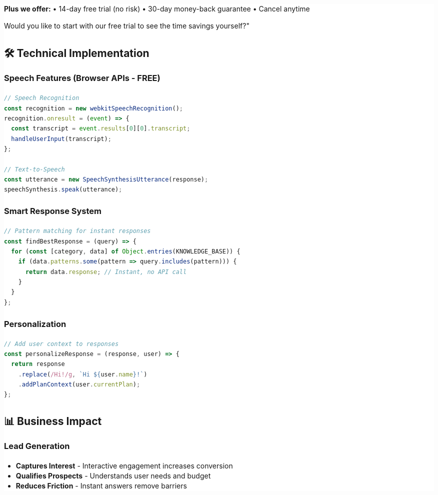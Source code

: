 **Plus we offer:**
• 14-day free trial (no risk)
• 30-day money-back guarantee
• Cancel anytime

Would you like to start with our free trial to see the time savings yourself?"

## 🛠 **Technical Implementation**

### **Speech Features (Browser APIs - FREE)**
```javascript
// Speech Recognition
const recognition = new webkitSpeechRecognition();
recognition.onresult = (event) => {
  const transcript = event.results[0][0].transcript;
  handleUserInput(transcript);
};

// Text-to-Speech  
const utterance = new SpeechSynthesisUtterance(response);
speechSynthesis.speak(utterance);
```

### **Smart Response System**
```javascript
// Pattern matching for instant responses
const findBestResponse = (query) => {
  for (const [category, data] of Object.entries(KNOWLEDGE_BASE)) {
    if (data.patterns.some(pattern => query.includes(pattern))) {
      return data.response; // Instant, no API call
    }
  }
};
```

### **Personalization**
```javascript
// Add user context to responses
const personalizeResponse = (response, user) => {
  return response
    .replace(/Hi!/g, `Hi ${user.name}!`)
    .addPlanContext(user.currentPlan);
};
```

## 📊 **Business Impact**

### **Lead Generation**
- **Captures Interest** - Interactive engagement increases conversion
- **Qualifies Prospects** - Understands user needs and budget
- **Reduces Friction** - Instant answers remove barriers

